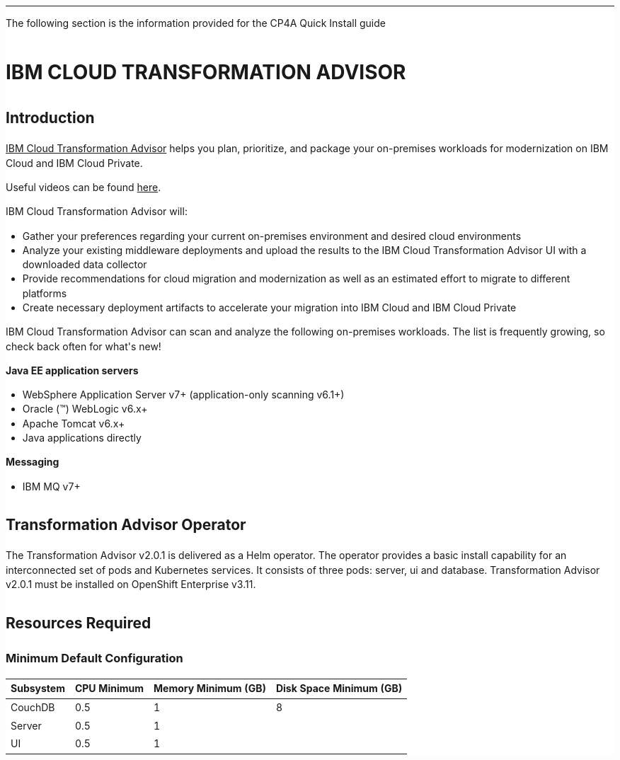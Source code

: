 -----
The following section is the information provided for the CP4A Quick Install guide

# IBM CLOUD TRANSFORMATION ADVISOR

## Introduction

[IBM Cloud Transformation Advisor](https://www.ibm.com/support/knowledgecenter/en/SSBS6K_3.1.0/featured_applications/transformation_advisor.html) helps you plan, prioritize, and package your on-premises workloads for modernization on IBM Cloud and IBM Cloud Private. 

Useful videos can be found [here](https://transformationadvisor.github.io/video/).

IBM Cloud Transformation Advisor will:
 - Gather your preferences regarding your current on-premises environment and desired cloud environments
 - Analyze your existing middleware deployments and upload the results to the IBM Cloud Transformation Advisor UI with a downloaded data collector
 - Provide recommendations for cloud migration and modernization as well as an estimated effort to migrate to different platforms
 - Create necessary deployment artifacts to accelerate your migration into IBM Cloud and IBM Cloud Private

IBM Cloud Transformation Advisor can scan and analyze the following on-premises workloads. The list is frequently growing, so check back often for what's new!

**Java EE application servers**
- WebSphere Application Server v7+ (application-only scanning v6.1+)
- Oracle (&trade;) WebLogic v6.x+
- Apache Tomcat v6.x+
- Java applications directly 

**Messaging**
- IBM MQ v7+

## Transformation Advisor Operator

The Transformation Advisor v2.0.1 is delivered as a Helm operator. The operator provides a basic install capability for an interconnected set of pods and Kubernetes services. It consists of three pods: server, ui and database. Transformation Advisor v2.0.1 must be installed on OpenShift Enterprise v3.11.


## Resources Required

### Minimum Default Configuration

| Subsystem  | CPU Minimum | Memory Minimum (GB) | Disk Space Minimum (GB) |
| ---------- | ----------- | ------------------- | ----------------------- |
| CouchDB    | 0.5           | 1                   | 8                       |
| Server     | 0.5           | 1                   |                         |
| UI         | 0.5           | 1                   |                         |
